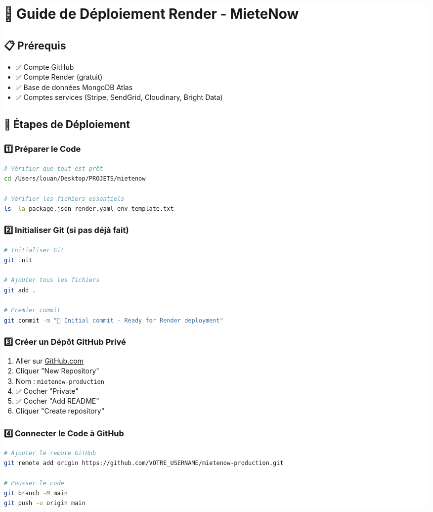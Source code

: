 # 🚀 Guide de Déploiement Render - MieteNow

## 📋 Prérequis

- ✅ Compte GitHub
- ✅ Compte Render (gratuit)
- ✅ Base de données MongoDB Atlas
- ✅ Comptes services (Stripe, SendGrid, Cloudinary, Bright Data)

## 🎯 Étapes de Déploiement

### 1️⃣ **Préparer le Code**

```bash
# Vérifier que tout est prêt
cd /Users/louan/Desktop/PROJETS/mietenow

# Vérifier les fichiers essentiels
ls -la package.json render.yaml env-template.txt
```

### 2️⃣ **Initialiser Git (si pas déjà fait)**

```bash
# Initialiser Git
git init

# Ajouter tous les fichiers
git add .

# Premier commit
git commit -m "🚀 Initial commit - Ready for Render deployment"
```

### 3️⃣ **Créer un Dépôt GitHub Privé**

1. Aller sur [GitHub.com](https://github.com)
2. Cliquer "New Repository"
3. Nom : `mietenow-production`
4. ✅ Cocher "Private"
5. ✅ Cocher "Add README"
6. Cliquer "Create repository"

### 4️⃣ **Connecter le Code à GitHub**

```bash
# Ajouter le remote GitHub
git remote add origin https://github.com/VOTRE_USERNAME/mietenow-production.git

# Pousser le code
git branch -M main
git push -u origin main
```

